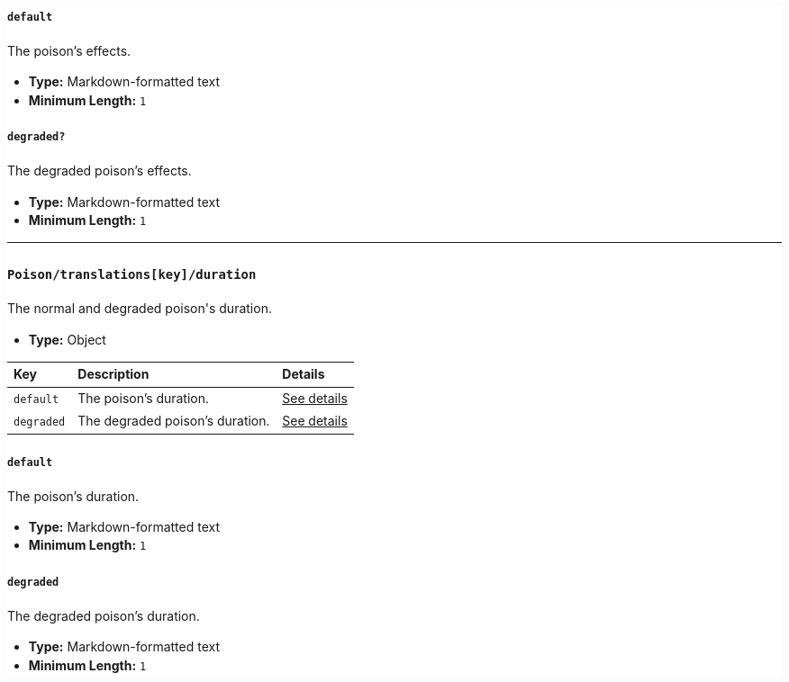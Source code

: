 #### <a name="Poison/translations[key]/effect/default"></a> `default`

The poison’s effects.

- **Type:** Markdown-formatted text
- **Minimum Length:** `1`

#### <a name="Poison/translations[key]/effect/degraded"></a> `degraded?`

The degraded poison’s effects.

- **Type:** Markdown-formatted text
- **Minimum Length:** `1`

---

### <a name="Poison/translations[key]/duration"></a> `Poison/translations[key]/duration`

The normal and degraded poison's duration.

- **Type:** Object

Key | Description | Details
:-- | :-- | :--
`default` | The poison’s duration. | <a href="#Poison/translations[key]/duration/default">See details</a>
`degraded` | The degraded poison’s duration. | <a href="#Poison/translations[key]/duration/degraded">See details</a>

#### <a name="Poison/translations[key]/duration/default"></a> `default`

The poison’s duration.

- **Type:** Markdown-formatted text
- **Minimum Length:** `1`

#### <a name="Poison/translations[key]/duration/degraded"></a> `degraded`

The degraded poison’s duration.

- **Type:** Markdown-formatted text
- **Minimum Length:** `1`
